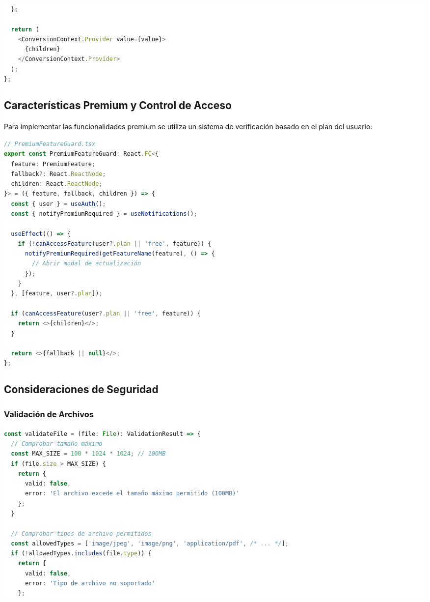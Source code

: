 ```typescript
  };
  
  return (
    <ConversionContext.Provider value={value}>
      {children}
    </ConversionContext.Provider>
  );
};
```

## Características Premium y Control de Acceso

Para implementar las funcionalidades premium se utiliza un sistema de verificación basado en el plan del usuario:

```typescript
// PremiumFeatureGuard.tsx
export const PremiumFeatureGuard: React.FC<{
  feature: PremiumFeature;
  fallback?: React.ReactNode;
  children: React.ReactNode;
}> = ({ feature, fallback, children }) => {
  const { user } = useAuth();
  const { notifyPremiumRequired } = useNotifications();
  
  useEffect(() => {
    if (!canAccessFeature(user?.plan || 'free', feature)) {
      notifyPremiumRequired(getFeatureName(feature), () => {
        // Abrir modal de actualización
      });
    }
  }, [feature, user?.plan]);
  
  if (canAccessFeature(user?.plan || 'free', feature)) {
    return <>{children}</>;
  }
  
  return <>{fallback || null}</>;
};
```

## Consideraciones de Seguridad

### Validación de Archivos

```typescript
const validateFile = (file: File): ValidationResult => {
  // Comprobar tamaño máximo
  const MAX_SIZE = 100 * 1024 * 1024; // 100MB
  if (file.size > MAX_SIZE) {
    return {
      valid: false,
      error: 'El archivo excede el tamaño máximo permitido (100MB)'
    };
  }
  
  // Comprobar tipos de archivo permitidos
  const allowedTypes = ['image/jpeg', 'image/png', 'application/pdf', /* ... */];
  if (!allowedTypes.includes(file.type)) {
    return {
      valid: false,
      error: 'Tipo de archivo no soportado'
    };
```